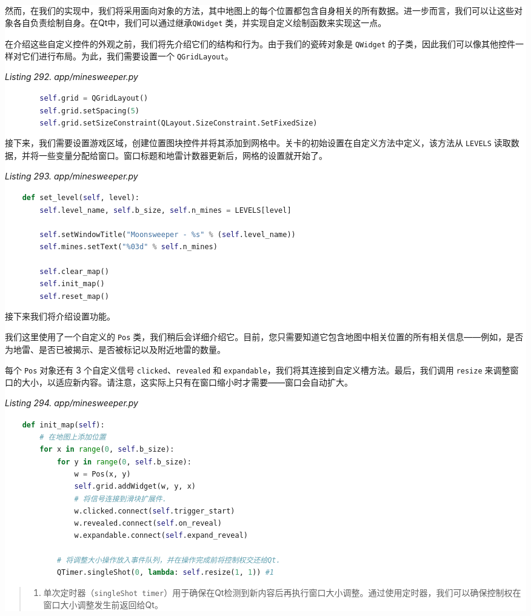 然而，在我们的实现中，我们将采用面向对象的方法，其中地图上的每个位置都包含自身相关的所有数据。进一步而言，我们可以让这些对象各自负责绘制自身。在Qt中，我们可以通过继承`QWidget` 类，并实现自定义绘制函数来实现这一点。

在介绍这些自定义控件的外观之前，我们将先介绍它们的结构和行为。由于我们的瓷砖对象是 `QWidget` 的子类，因此我们可以像其他控件一样对它们进行布局。为此，我们需要设置一个 `QGridLayout`。

*Listing 292. app/minesweeper.py*

```python
        self.grid = QGridLayout()
        self.grid.setSpacing(5)
        self.grid.setSizeConstraint(QLayout.SizeConstraint.SetFixedSize)
```

接下来，我们需要设置游戏区域，创建位置图块控件并将其添加到网格中。关卡的初始设置在自定义方法中定义，该方法从 `LEVELS` 读取数据，并将一些变量分配给窗口。窗口标题和地雷计数器更新后，网格的设置就开始了。

*Listing 293. app/minesweeper.py*

```python
    def set_level(self, level):
        self.level_name, self.b_size, self.n_mines = LEVELS[level]
        
        self.setWindowTitle("Moonsweeper - %s" % (self.level_name))
        self.mines.setText("%03d" % self.n_mines)
        
        self.clear_map()
        self.init_map()
        self.reset_map()
```

接下来我们将介绍设置功能。

我们这里使用了一个自定义的 `Pos` 类，我们稍后会详细介绍它。目前，您只需要知道它包含地图中相关位置的所有相关信息——例如，是否为地雷、是否已被揭示、是否被标记以及附近地雷的数量。

每个 `Pos` 对象还有 3 个自定义信号 `clicked`、`revealed` 和 `expandable`，我们将其连接到自定义槽方法。最后，我们调用 `resize` 来调整窗口的大小，以适应新内容。请注意，这实际上只有在窗口缩小时才需要——窗口会自动扩大。

*Listing 294. app/minesweeper.py*

```python
    def init_map(self):
        # 在地图上添加位置
        for x in range(0, self.b_size):
            for y in range(0, self.b_size):
                w = Pos(x, y)
                self.grid.addWidget(w, y, x)
                # 将信号连接到滑块扩展件.
                w.clicked.connect(self.trigger_start)
                w.revealed.connect(self.on_reveal)
                w.expandable.connect(self.expand_reveal)
                
            # 将调整大小操作放入事件队列，并在操作完成前将控制权交还给Qt.
            QTimer.singleShot(0, lambda: self.resize(1, 1)) #1
```

> 1. 单次定时器（`singleShot timer`）用于确保在Qt检测到新内容后再执行窗口大小调整。通过使用定时器，我们可以确保控制权在窗口大小调整发生前返回给Qt。
